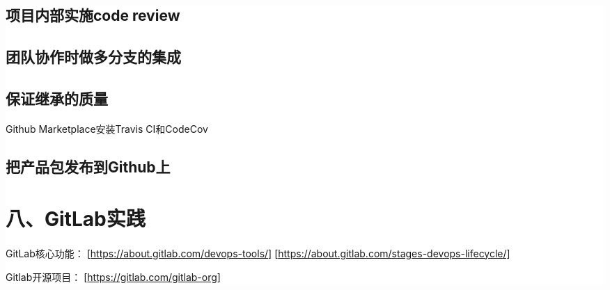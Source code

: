 ## 项目内部实施code review

## 团队协作时做多分支的集成

## 保证继承的质量
Github Marketplace安装Travis CI和CodeCov

## 把产品包发布到Github上

# 八、GitLab实践
GitLab核心功能：
[https://about.gitlab.com/devops-tools/]
[https://about.gitlab.com/stages-devops-lifecycle/]

Gitlab开源项目：
[https://gitlab.com/gitlab-org]


